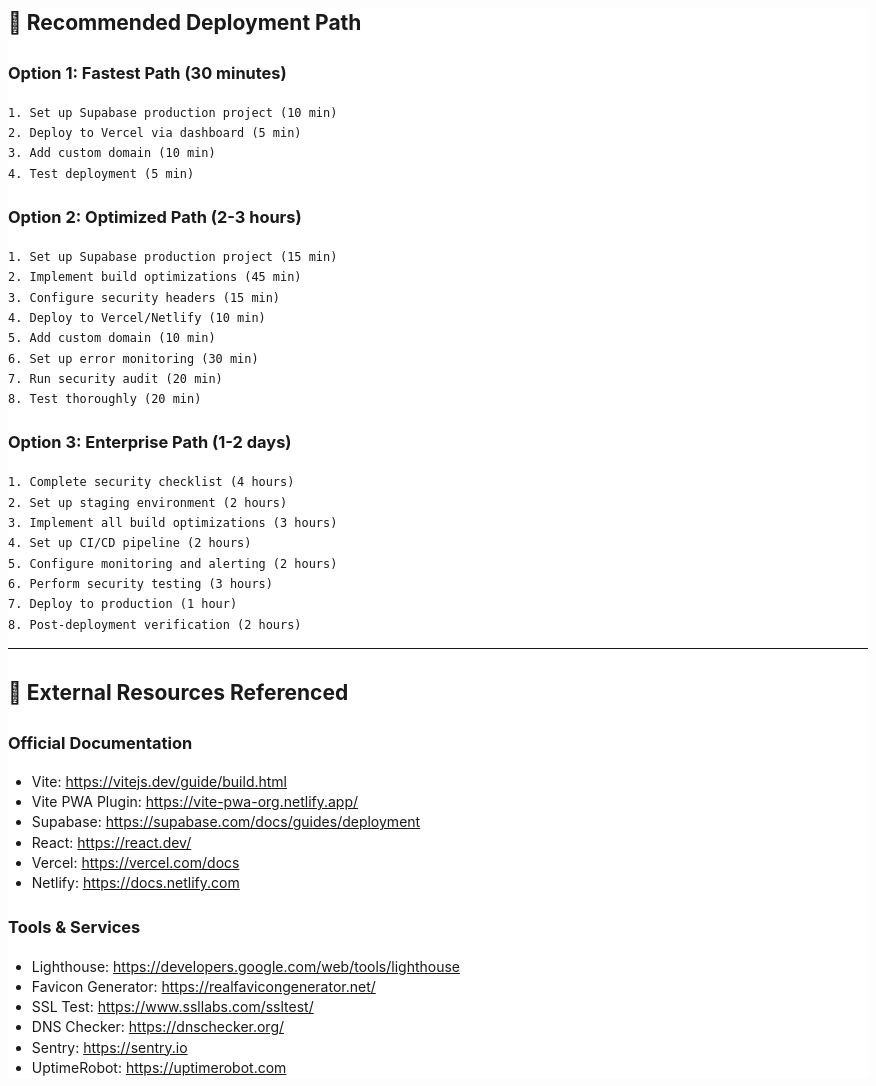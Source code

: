 
## 🎯 Recommended Deployment Path

### Option 1: Fastest Path (30 minutes)
```
1. Set up Supabase production project (10 min)
2. Deploy to Vercel via dashboard (5 min)
3. Add custom domain (10 min)
4. Test deployment (5 min)
```

### Option 2: Optimized Path (2-3 hours)
```
1. Set up Supabase production project (15 min)
2. Implement build optimizations (45 min)
3. Configure security headers (15 min)
4. Deploy to Vercel/Netlify (10 min)
5. Add custom domain (10 min)
6. Set up error monitoring (30 min)
7. Run security audit (20 min)
8. Test thoroughly (20 min)
```

### Option 3: Enterprise Path (1-2 days)
```
1. Complete security checklist (4 hours)
2. Set up staging environment (2 hours)
3. Implement all build optimizations (3 hours)
4. Set up CI/CD pipeline (2 hours)
5. Configure monitoring and alerting (2 hours)
6. Perform security testing (3 hours)
7. Deploy to production (1 hour)
8. Post-deployment verification (2 hours)
```

---

## 🔗 External Resources Referenced

### Official Documentation
- Vite: https://vitejs.dev/guide/build.html
- Vite PWA Plugin: https://vite-pwa-org.netlify.app/
- Supabase: https://supabase.com/docs/guides/deployment
- React: https://react.dev/
- Vercel: https://vercel.com/docs
- Netlify: https://docs.netlify.com

### Tools & Services
- Lighthouse: https://developers.google.com/web/tools/lighthouse
- Favicon Generator: https://realfavicongenerator.net/
- SSL Test: https://www.ssllabs.com/ssltest/
- DNS Checker: https://dnschecker.org/
- Sentry: https://sentry.io
- UptimeRobot: https://uptimerobot.com
